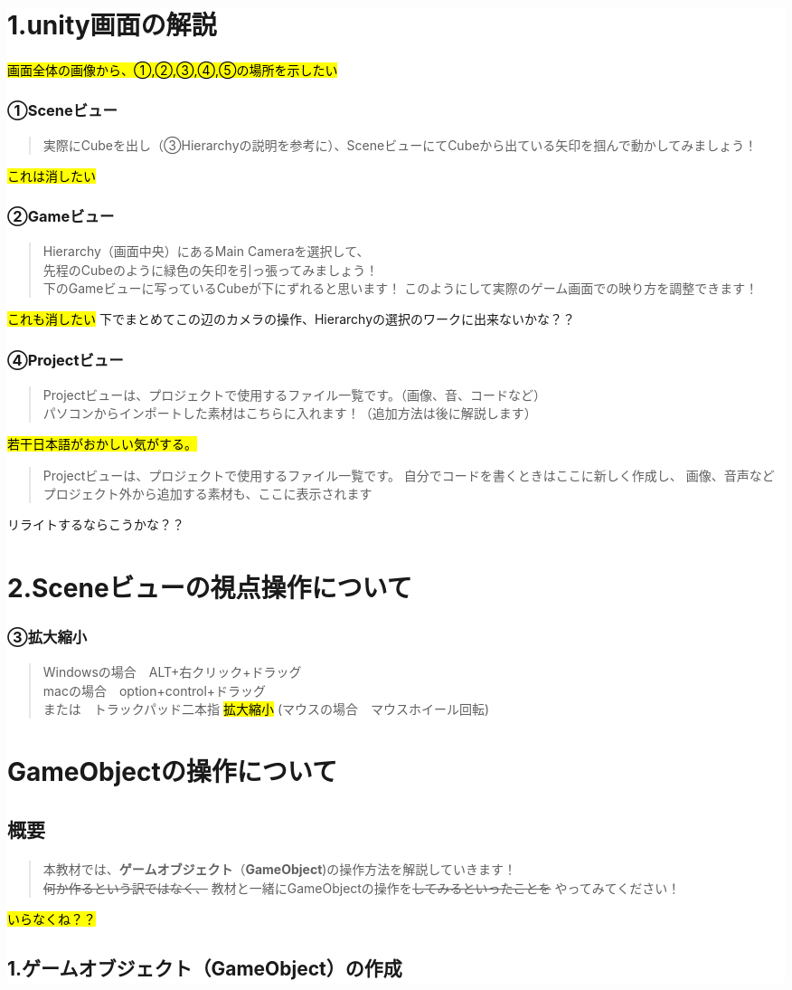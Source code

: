 
# 1.unity画面の解説

<mark>画面全体の画像から、①,②,③,④,⑤の場所を示したい</mark>

### ①Sceneビュー

> 実際にCubeを出し（③Hierarchyの説明を参考に）、SceneビューにてCubeから出ている矢印を掴んで動かしてみましょう！

<mark>これは消したい</mark>

### ②Gameビュー

> Hierarchy（画面中央）にあるMain Cameraを選択して、  
   先程のCubeのように緑色の矢印を引っ張ってみましょう！  
   下のGameビューに写っているCubeが下にずれると思います！
   このようにして実際のゲーム画面での映り方を調整できます！

<mark>これも消したい</mark>
下でまとめてこの辺のカメラの操作、Hierarchyの選択のワークに出来ないかな？？

### ④Projectビュー
> Projectビューは、プロジェクトで使用するファイル一覧です。（画像、音、コードなど）  
   パソコンからインポートした素材はこちらに入れます！（追加方法は後に解説します）

<mark>若干日本語がおかしい気がする。</mark>

> Projectビューは、プロジェクトで使用するファイル一覧です。
> 自分でコードを書くときはここに新しく作成し、
> 画像、音声などプロジェクト外から追加する素材も、ここに表示されます

リライトするならこうかな？？

# 2.Sceneビューの視点操作について
### ③拡大縮小

>Windowsの場合　ALT+右クリック+ドラッグ  
  macの場合　option+control+ドラッグ  
  または　トラックパッド二本指  <mark>拡大縮小</mark>
  (マウスの場合　マウスホイール回転)


# GameObjectの操作について
## 概要
>本教材では、**ゲームオブジェクト**（**GameObject**)の操作方法を解説していきます！  
  ~~何か作るという訳ではなく、~~ 教材と一緒にGameObjectの操作を~~してみるといったことを~~ やってみてください！

<mark>いらなくね？？</mark>

## 1.ゲームオブジェクト（GameObject）の作成
